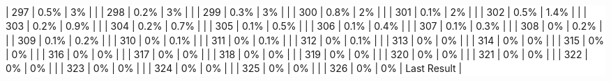 | 297 | 0.5% | 3% |  |
| 298 | 0.2% | 3% |  |
| 299 | 0.3% | 3% |  |
| 300 | 0.8% | 2% |  |
| 301 | 0.1% | 2% |  |
| 302 | 0.5% | 1.4% |  |
| 303 | 0.2% | 0.9% |  |
| 304 | 0.2% | 0.7% |  |
| 305 | 0.1% | 0.5% |  |
| 306 | 0.1% | 0.4% |  |
| 307 | 0.1% | 0.3% |  |
| 308 | 0% | 0.2% |  |
| 309 | 0.1% | 0.2% |  |
| 310 | 0% | 0.1% |  |
| 311 | 0% | 0.1% |  |
| 312 | 0% | 0.1% |  |
| 313 | 0% | 0% |  |
| 314 | 0% | 0% |  |
| 315 | 0% | 0% |  |
| 316 | 0% | 0% |  |
| 317 | 0% | 0% |  |
| 318 | 0% | 0% |  |
| 319 | 0% | 0% |  |
| 320 | 0% | 0% |  |
| 321 | 0% | 0% |  |
| 322 | 0% | 0% |  |
| 323 | 0% | 0% |  |
| 324 | 0% | 0% |  |
| 325 | 0% | 0% |  |
| 326 | 0% | 0% | Last Result |
